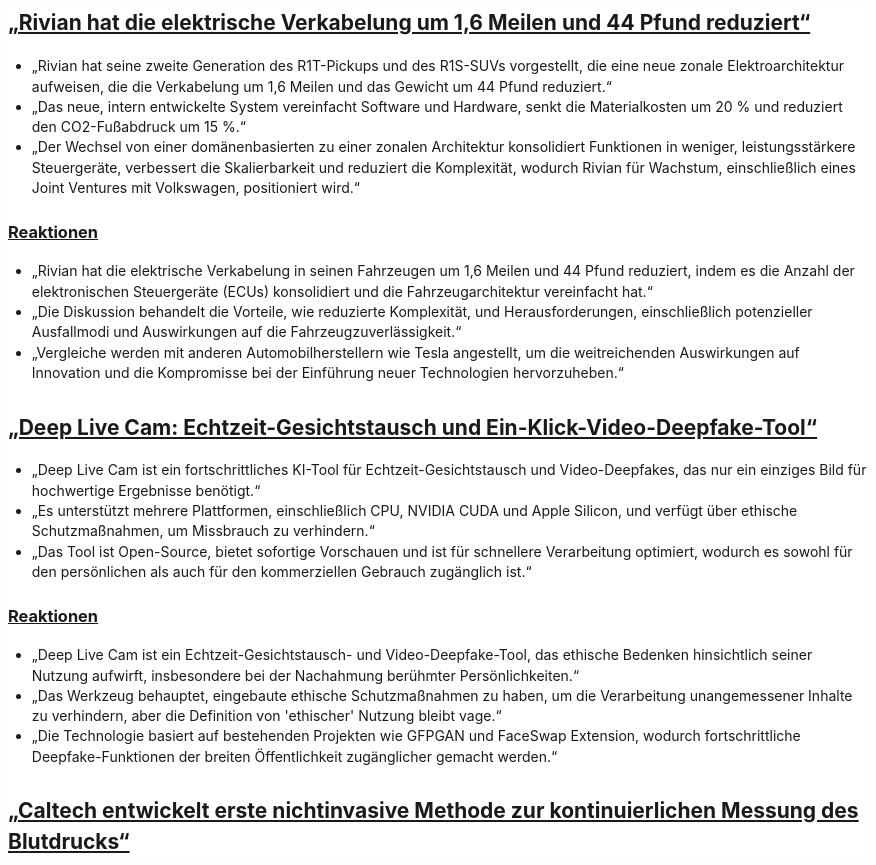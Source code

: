## [„Rivian hat die elektrische Verkabelung um 1,6 Meilen und 44 Pfund reduziert“](https://www.popsci.com/technology/rivian-zonal-electrical-architecture/)

- „Rivian hat seine zweite Generation des R1T-Pickups und des R1S-SUVs vorgestellt, die eine neue zonale Elektroarchitektur aufweisen, die die Verkabelung um 1,6 Meilen und das Gewicht um 44 Pfund reduziert.“
- „Das neue, intern entwickelte System vereinfacht Software und Hardware, senkt die Materialkosten um 20 % und reduziert den CO2-Fußabdruck um 15 %.“
- „Der Wechsel von einer domänenbasierten zu einer zonalen Architektur konsolidiert Funktionen in weniger, leistungsstärkere Steuergeräte, verbessert die Skalierbarkeit und reduziert die Komplexität, wodurch Rivian für Wachstum, einschließlich eines Joint Ventures mit Volkswagen, positioniert wird.“

### [Reaktionen](https://news.ycombinator.com/item?id=41206443)

- „Rivian hat die elektrische Verkabelung in seinen Fahrzeugen um 1,6 Meilen und 44 Pfund reduziert, indem es die Anzahl der elektronischen Steuergeräte (ECUs) konsolidiert und die Fahrzeugarchitektur vereinfacht hat.“
- „Die Diskussion behandelt die Vorteile, wie reduzierte Komplexität, und Herausforderungen, einschließlich potenzieller Ausfallmodi und Auswirkungen auf die Fahrzeugzuverlässigkeit.“
- „Vergleiche werden mit anderen Automobilherstellern wie Tesla angestellt, um die weitreichenden Auswirkungen auf Innovation und die Kompromisse bei der Einführung neuer Technologien hervorzuheben.“

## [„Deep Live Cam: Echtzeit-Gesichtstausch und Ein-Klick-Video-Deepfake-Tool“](https://deeplive.cam)

- „Deep Live Cam ist ein fortschrittliches KI-Tool für Echtzeit-Gesichtstausch und Video-Deepfakes, das nur ein einziges Bild für hochwertige Ergebnisse benötigt.“
- „Es unterstützt mehrere Plattformen, einschließlich CPU, NVIDIA CUDA und Apple Silicon, und verfügt über ethische Schutzmaßnahmen, um Missbrauch zu verhindern.“
- „Das Tool ist Open-Source, bietet sofortige Vorschauen und ist für schnellere Verarbeitung optimiert, wodurch es sowohl für den persönlichen als auch für den kommerziellen Gebrauch zugänglich ist.“

### [Reaktionen](https://news.ycombinator.com/item?id=41209181)

- „Deep Live Cam ist ein Echtzeit-Gesichtstausch- und Video-Deepfake-Tool, das ethische Bedenken hinsichtlich seiner Nutzung aufwirft, insbesondere bei der Nachahmung berühmter Persönlichkeiten.“
- „Das Werkzeug behauptet, eingebaute ethische Schutzmaßnahmen zu haben, um die Verarbeitung unangemessener Inhalte zu verhindern, aber die Definition von 'ethischer' Nutzung bleibt vage.“
- „Die Technologie basiert auf bestehenden Projekten wie GFPGAN und FaceSwap Extension, wodurch fortschrittliche Deepfake-Funktionen der breiten Öffentlichkeit zugänglicher gemacht werden.“

## [„Caltech entwickelt erste nichtinvasive Methode zur kontinuierlichen Messung des Blutdrucks“](https://www.caltech.edu/about/news/caltech-team-develops-first-noninvasive-method-to-continually-measure-true-blood-pressure)
